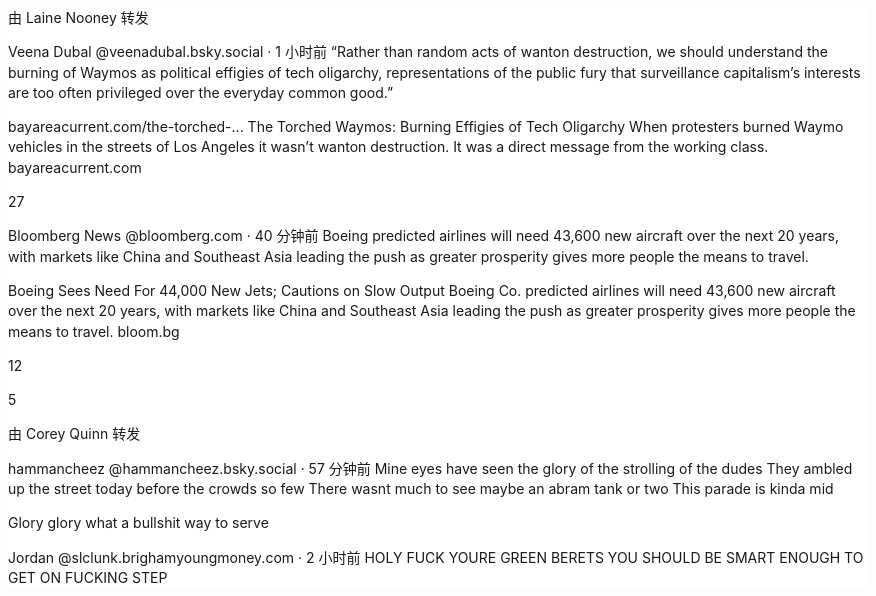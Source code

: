 



由 
Laine Nooney
 转发

‪Veena Dubal‬
 ‪@veenadubal.bsky.social‬
· 1 小时前
“Rather than random acts of wanton destruction, we should understand the burning of Waymos as political effigies of tech oligarchy, representations of the public fury that surveillance capitalism’s interests are too often privileged over the everyday common good.”

bayareacurrent.com/the-torched-...
The Torched Waymos: Burning Effigies of Tech Oligarchy
When protesters burned Waymo vehicles in the streets of Los Angeles it wasn’t wanton destruction. It was a direct message from the working class.
bayareacurrent.com


27




‪Bloomberg News‬
 ‪@bloomberg.com‬
· 40 分钟前
Boeing predicted airlines will need 43,600 new aircraft over the next 20 years, with markets like China and Southeast Asia leading the push as greater prosperity gives more people the means to travel.

Boeing Sees Need For 44,000 New Jets; Cautions on Slow Output
Boeing Co. predicted airlines will need 43,600 new aircraft over the next 20 years, with markets like China and Southeast Asia leading the push as greater prosperity gives more people the means to travel.
bloom.bg

12

5



由 
Corey Quinn
 转发

‪hammancheez‬
 ‪@hammancheez.bsky.social‬
· 57 分钟前
Mine eyes have seen the glory of the strolling of the dudes
They ambled up the street today before the crowds so few
There wasnt much to see maybe an abram tank or two
This parade is kinda mid

Glory glory what a bullshit way to serve

‪Jordan‬
 ‪@slclunk.brighamyoungmoney.com‬
· 2 小时前
HOLY FUCK YOURE GREEN BERETS YOU SHOULD BE SMART ENOUGH TO GET ON FUCKING STEP

